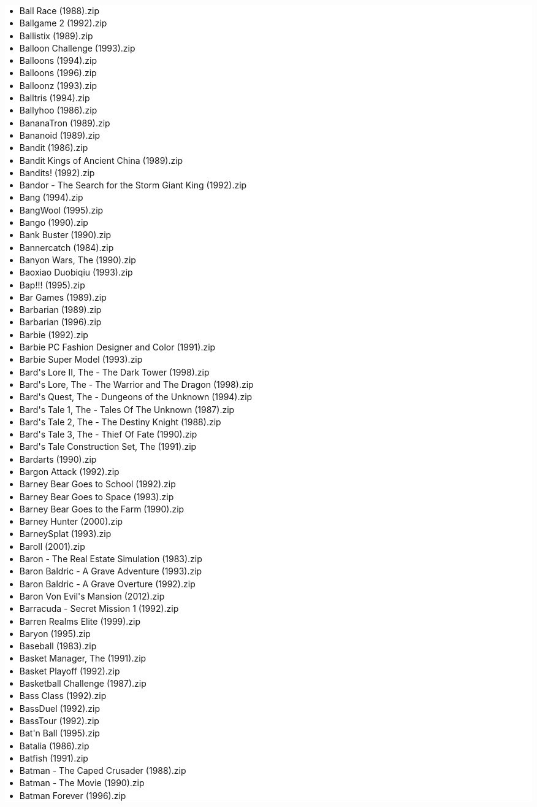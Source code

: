 * Ball Race (1988).zip
* Ballgame 2 (1992).zip
* Ballistix (1989).zip
* Balloon Challenge (1993).zip
* Balloons (1994).zip
* Balloons (1996).zip
* Balloonz (1993).zip
* Balltris (1994).zip
* Ballyhoo (1986).zip
* BananaTron (1989).zip
* Bananoid (1989).zip
* Bandit (1986).zip
* Bandit Kings of Ancient China (1989).zip
* Bandits! (1992).zip
* Bandor - The Search for the Storm Giant King (1992).zip
* Bang (1994).zip
* BangWool (1995).zip
* Bango (1990).zip
* Bank Buster (1990).zip
* Bannercatch (1984).zip
* Banyon Wars, The (1990).zip
* Baoxiao Duobiqiu (1993).zip
* Bap!!! (1995).zip
* Bar Games (1989).zip
* Barbarian (1989).zip
* Barbarian (1996).zip
* Barbie (1992).zip
* Barbie PC Fashion Designer and Color (1991).zip
* Barbie Super Model (1993).zip
* Bard's Lore II, The - The Dark Tower (1998).zip
* Bard's Lore, The - The Warrior and The Dragon (1998).zip
* Bard's Quest, The - Dungeons of the Unknown (1994).zip
* Bard's Tale 1, The - Tales Of The Unknown (1987).zip
* Bard's Tale 2, The - The Destiny Knight (1988).zip
* Bard's Tale 3, The - Thief Of Fate (1990).zip
* Bard's Tale Construction Set, The (1991).zip
* Bardarts (1990).zip
* Bargon Attack (1992).zip
* Barney Bear Goes to School (1992).zip
* Barney Bear Goes to Space (1993).zip
* Barney Bear Goes to the Farm (1990).zip
* Barney Hunter (2000).zip
* BarneySplat (1993).zip
* Baroll (2001).zip
* Baron - The Real Estate Simulation (1983).zip
* Baron Baldric - A Grave Adventure (1993).zip
* Baron Baldric - A Grave Overture (1992).zip
* Baron Von Evil's Mansion (2012).zip
* Barracuda - Secret Mission 1 (1992).zip
* Barren Realms Elite (1999).zip
* Baryon (1995).zip
* Baseball (1983).zip
* Basket Manager, The (1991).zip
* Basket Playoff (1992).zip
* Basketball Challenge (1987).zip
* Bass Class (1992).zip
* BassDuel (1992).zip
* BassTour (1992).zip
* Bat'n Ball (1995).zip
* Batalia (1986).zip
* Batfish (1991).zip
* Batman - The Caped Crusader (1988).zip
* Batman - The Movie (1990).zip
* Batman Forever (1996).zip